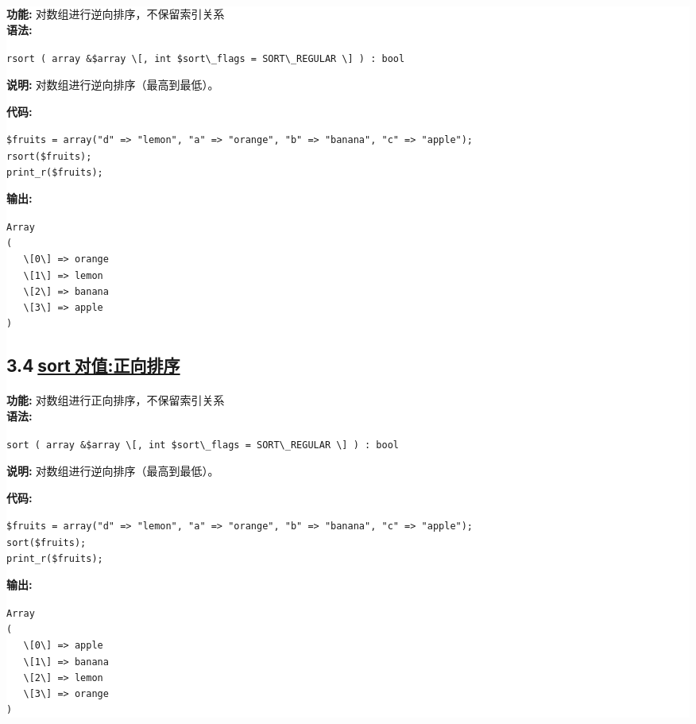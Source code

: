 **功能:** 对数组进行逆向排序，不保留索引关系  
**语法:**

```
rsort ( array &$array \[, int $sort\_flags = SORT\_REGULAR \] ) : bool
```

**说明:** 对数组进行逆向排序（最高到最低）。

**代码:**

```
$fruits = array("d" => "lemon", "a" => "orange", "b" => "banana", "c" => "apple");
rsort($fruits);
print_r($fruits);
```

**输出:**

```
Array
(
   \[0\] => orange
   \[1\] => lemon
   \[2\] => banana
   \[3\] => apple
)
```

[](#3-4-sort-对值-正向排序 "3.4 sort 对值:正向排序")3.4 [sort 对值:正向排序](https://www.php.net/manual/zh/function.sort.php)
-----------------------------------------------------------------------------------------------------------

**功能:** 对数组进行正向排序，不保留索引关系  
**语法:**

```
sort ( array &$array \[, int $sort\_flags = SORT\_REGULAR \] ) : bool
```

**说明:** 对数组进行逆向排序（最高到最低）。

**代码:**

```
$fruits = array("d" => "lemon", "a" => "orange", "b" => "banana", "c" => "apple");
sort($fruits);
print_r($fruits);
```

**输出:**

```
Array
(
   \[0\] => apple
   \[1\] => banana
   \[2\] => lemon
   \[3\] => orange
)
```
